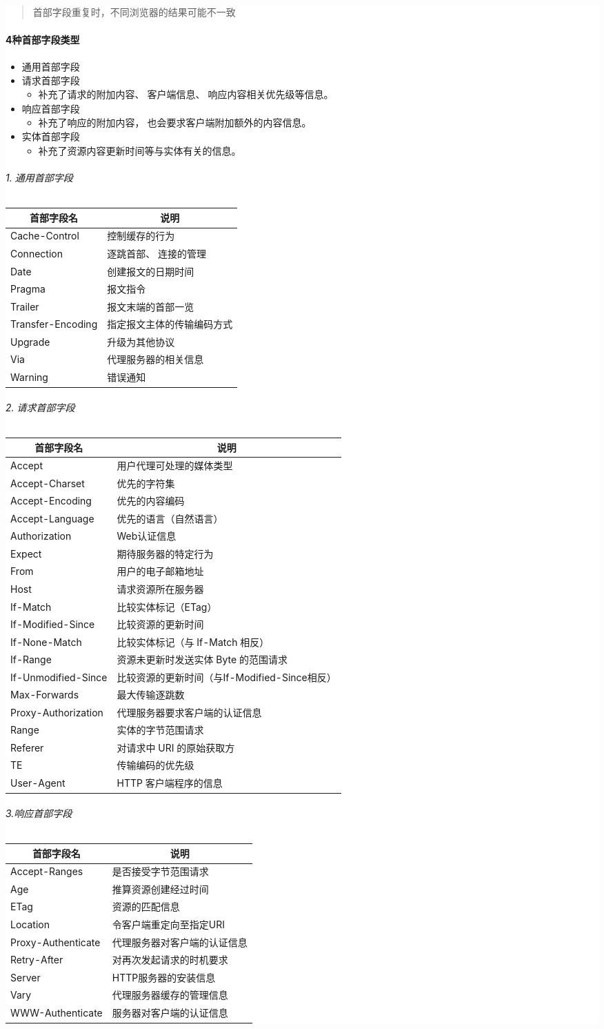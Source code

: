 > 首部字段重复时，不同浏览器的结果可能不一致

#### 4种首部字段类型
- 通用首部字段
- 请求首部字段
    - 补充了请求的附加内容、 客户端信息、 响应内容相关优先级等信息。
- 响应首部字段
    - 补充了响应的附加内容， 也会要求客户端附加额外的内容信息。
- 实体首部字段
    - 补充了资源内容更新时间等与实体有关的信息。

###### 1. 通用首部字段

首部字段名 | 说明
---|---
Cache-Control | 控制缓存的行为
Connection | 逐跳首部、 连接的管理
Date | 创建报文的日期时间
Pragma | 报文指令
Trailer | 报文末端的首部一览
Transfer-Encoding | 指定报文主体的传输编码方式
Upgrade | 升级为其他协议
Via | 代理服务器的相关信息
Warning | 错误通知

###### 2. 请求首部字段
首部字段名 | 说明
---|---
Accept | 用户代理可处理的媒体类型
Accept-Charset | 优先的字符集
Accept-Encoding | 优先的内容编码
Accept-Language | 优先的语言（自然语言）
Authorization | Web认证信息
Expect | 期待服务器的特定行为
From | 用户的电子邮箱地址
Host | 请求资源所在服务器
If-Match | 比较实体标记（ETag）
If-Modified-Since | 比较资源的更新时间
If-None-Match | 比较实体标记（与 If-Match 相反）
If-Range | 资源未更新时发送实体 Byte 的范围请求
If-Unmodified-Since | 比较资源的更新时间（与If-Modified-Since相反）
Max-Forwards | 最大传输逐跳数
Proxy-Authorization | 代理服务器要求客户端的认证信息
Range | 实体的字节范围请求
Referer | 对请求中 URI 的原始获取方
TE | 传输编码的优先级
User-Agent | HTTP 客户端程序的信息

###### 3.响应首部字段
首部字段名 | 说明
---|---
Accept-Ranges | 是否接受字节范围请求
Age | 推算资源创建经过时间
ETag | 资源的匹配信息
Location | 令客户端重定向至指定URI
Proxy-Authenticate | 代理服务器对客户端的认证信息
Retry-After | 对再次发起请求的时机要求
Server | HTTP服务器的安装信息
Vary | 代理服务器缓存的管理信息
WWW-Authenticate | 服务器对客户端的认证信息
